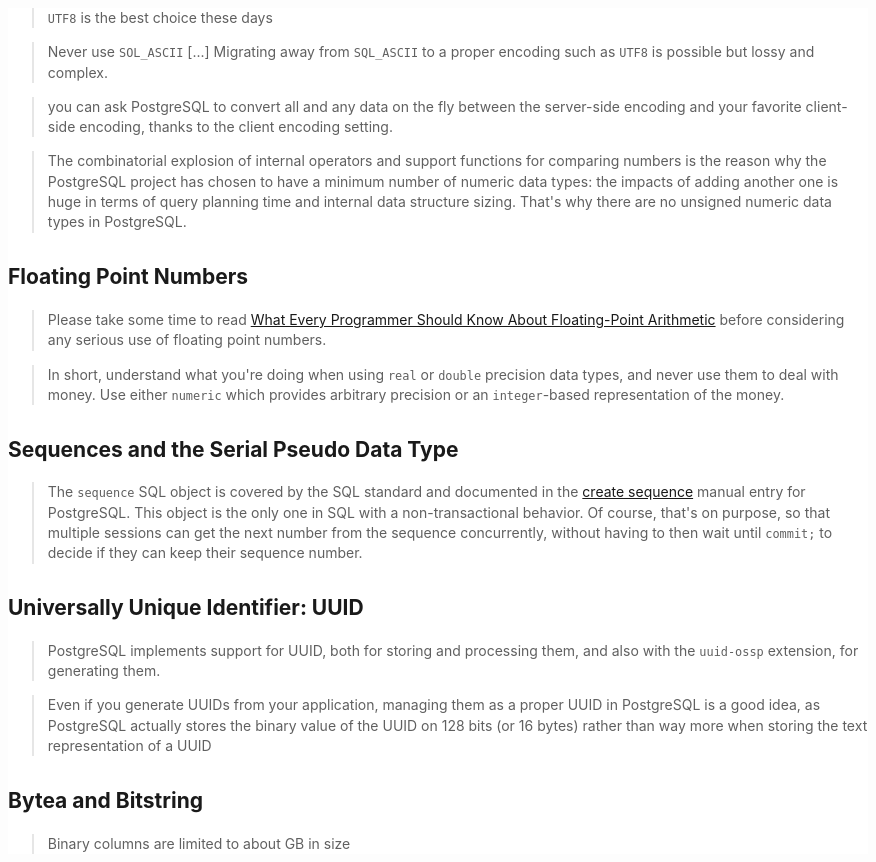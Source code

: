 > `UTF8` is the best choice these days

> Never use `SOL_ASCII` \[...] Migrating away from `SQL_ASCII` to a proper
> encoding such as `UTF8` is possible but lossy and complex.

> you can ask PostgreSQL to convert all and any data on the fly between the
> server-side encoding and your favorite client-side encoding, thanks to the
> client encoding setting.

> The combinatorial explosion of internal operators and support functions for
> comparing numbers is the reason why the PostgreSQL project has chosen to have
> a minimum number of numeric data types: the impacts of adding another one is
> huge in terms of query planning time and internal data structure sizing.
> That's why there are no unsigned numeric data types in PostgreSQL.

## Floating Point Numbers

> Please take some time to read
> [What Every Programmer Should Know About Floating-Point Arithmetic](https://floating-point-gui.de)
> before considering any serious use of floating point numbers.

> In short, understand what you're doing when using `real` or `double` precision
> data types, and never use them to deal with money. Use either `numeric` which
> provides arbitrary precision or an `integer`-based representation of the
> money.

## Sequences and the Serial Pseudo Data Type

> The `sequence` SQL object is covered by the SQL standard and documented in the
> [create sequence][] manual entry for PostgreSQL. This object is the only one
> in SQL with a non-transactional behavior. Of course, that's on purpose, so
> that multiple sessions can get the next number from the sequence concurrently,
> without having to then wait until `commit;` to decide if they can keep their
> sequence number.

[create sequence]:
  https://www.postgresql.org/docs/current/sql-createsequence.html

## Universally Unique Identifier: UUID

> PostgreSQL implements support for UUID, both for storing and processing them,
> and also with the `uuid-ossp` extension, for generating them.

> Even if you generate UUIDs from your application, managing them as a proper
> UUID in PostgreSQL is a good idea, as PostgreSQL actually stores the binary
> value of the UUID on 128 bits (or 16 bytes) rather than way more when storing
> the text representation of a UUID

## Bytea and Bitstring

> Binary columns are limited to about GB in size


[The Long, Painful History of Time]: http://naggum.no/lugm-time.html
[GIN]: https://www.postgresql.org/docs/current/gin.html
[Postgres-BDR]: https://www.enterprisedb.com/docs/pgd/4/bdr/
[Citus]: https://github.com/citusdata/citus